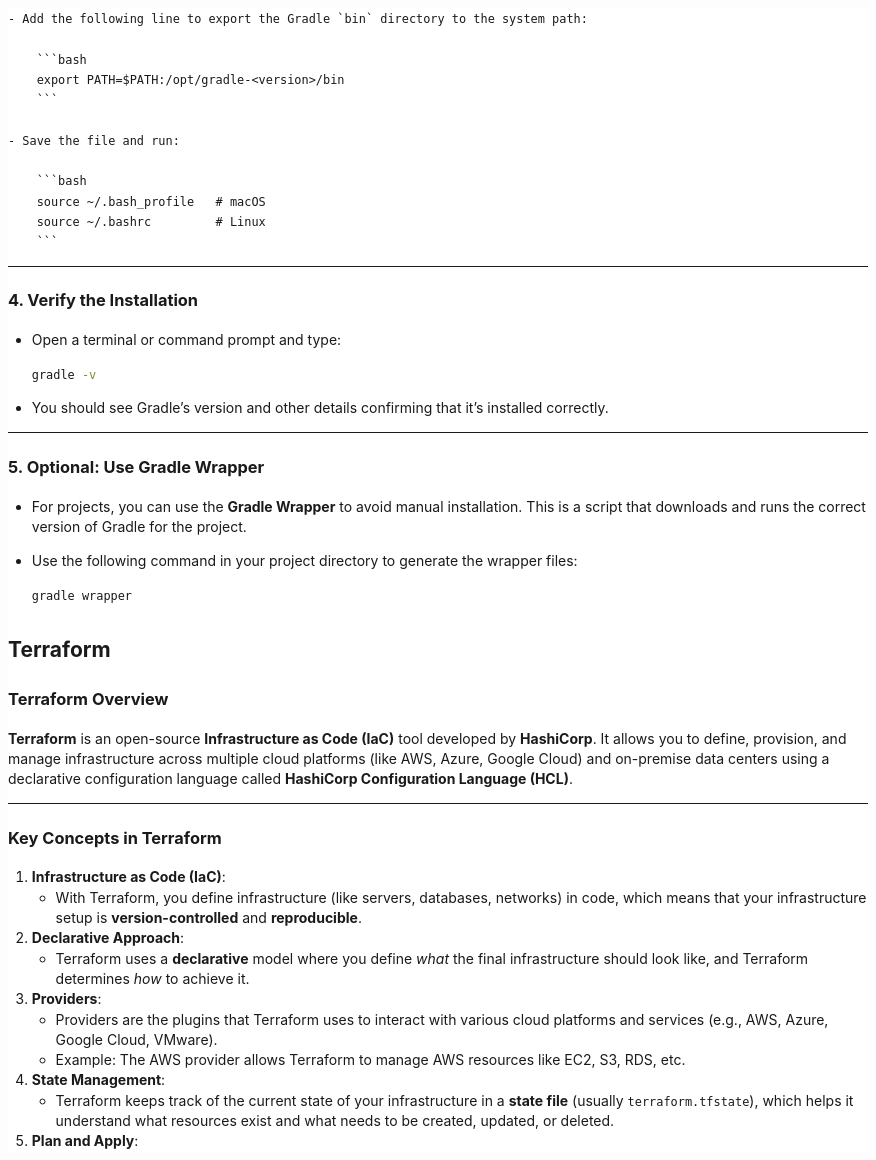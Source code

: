     - Add the following line to export the Gradle `bin` directory to the system path:
        
        ```bash
        export PATH=$PATH:/opt/gradle-<version>/bin
        ```
        
    - Save the file and run:
        
        ```bash
        source ~/.bash_profile   # macOS
        source ~/.bashrc         # Linux
        ```
        

---

### **4. Verify the Installation**

- Open a terminal or command prompt and type:
    
    ```bash
    gradle -v
    ```
    
- You should see Gradle’s version and other details confirming that it’s installed correctly.

---

### **5. Optional: Use Gradle Wrapper**

- For projects, you can use the **Gradle Wrapper** to avoid manual installation. This is a script that downloads and runs the correct version of Gradle for the project.
- Use the following command in your project directory to generate the wrapper files:
    
    ```bash
    gradle wrapper
    ```
    

## Terraform

### **Terraform Overview**

**Terraform** is an open-source **Infrastructure as Code (IaC)** tool developed by **HashiCorp**. It allows you to define, provision, and manage infrastructure across multiple cloud platforms (like AWS, Azure, Google Cloud) and on-premise data centers using a declarative configuration language called **HashiCorp Configuration Language (HCL)**.

---

### **Key Concepts in Terraform**

1. **Infrastructure as Code (IaC)**:
    - With Terraform, you define infrastructure (like servers, databases, networks) in code, which means that your infrastructure setup is **version-controlled** and **reproducible**.
2. **Declarative Approach**:
    - Terraform uses a **declarative** model where you define *what* the final infrastructure should look like, and Terraform determines *how* to achieve it.
3. **Providers**:
    - Providers are the plugins that Terraform uses to interact with various cloud platforms and services (e.g., AWS, Azure, Google Cloud, VMware).
    - Example: The AWS provider allows Terraform to manage AWS resources like EC2, S3, RDS, etc.
4. **State Management**:
    - Terraform keeps track of the current state of your infrastructure in a **state file** (usually `terraform.tfstate`), which helps it understand what resources exist and what needs to be created, updated, or deleted.
5. **Plan and Apply**: